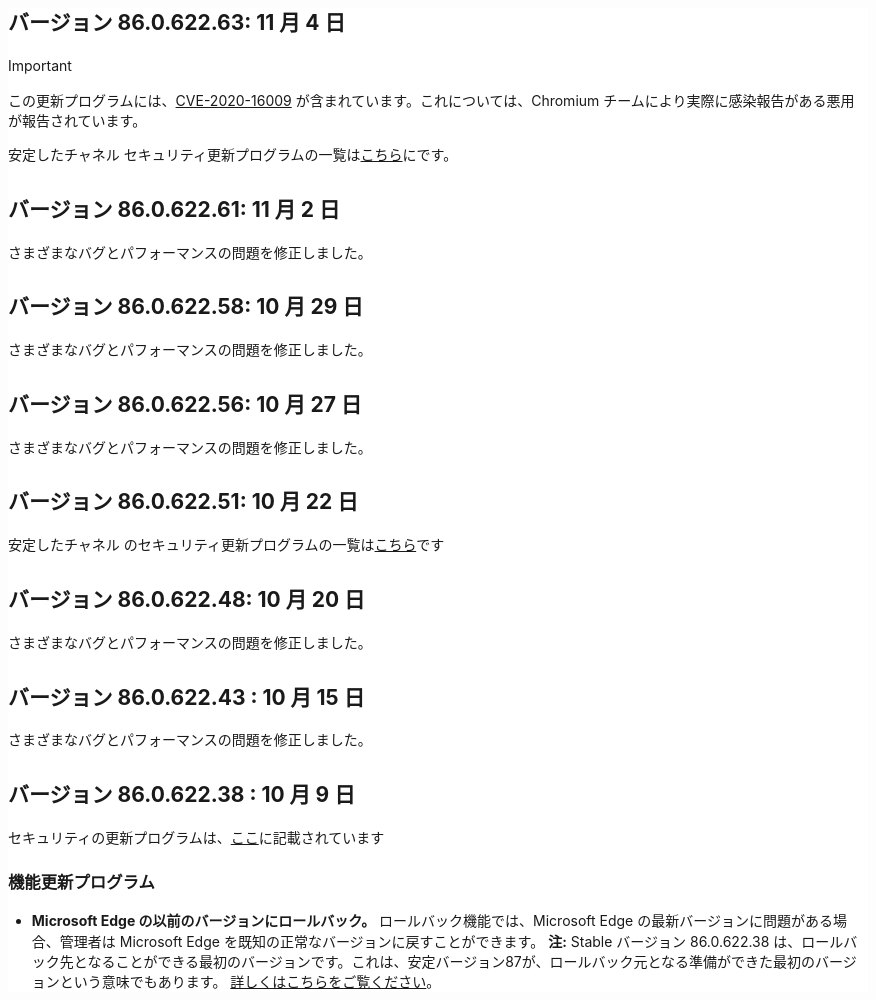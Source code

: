 ## <a name="version-86062263-november-4"></a>バージョン 86.0.622.63: 11 月 4 日

> [!IMPORTANT]
> この更新プログラムには、[CVE-2020-16009](https://cve.mitre.org/cgi-bin/cvename.cgi?name=CVE-2020-16009) が含まれています。これについては、Chromium チームにより実際に感染報告がある悪用が報告されています。

安定したチャネル セキュリティ更新プログラムの一覧は[こちら](./microsoft-edge-relnotes-security.md#november-4-2020)にです。

## <a name="version-86062261-november-2"></a>バージョン 86.0.622.61: 11 月 2 日

さまざまなバグとパフォーマンスの問題を修正しました。

## <a name="version-86062258-october-29"></a>バージョン 86.0.622.58: 10 月 29 日

さまざまなバグとパフォーマンスの問題を修正しました。

## <a name="version-86062256-october-27"></a>バージョン 86.0.622.56: 10 月 27 日

さまざまなバグとパフォーマンスの問題を修正しました。

## <a name="version-86062251-october-22"></a>バージョン 86.0.622.51: 10 月 22 日

安定したチャネル のセキュリティ更新プログラムの一覧は[こちら](./microsoft-edge-relnotes-security.md#october-22-2020)です

## <a name="version-86062248-october-20"></a>バージョン 86.0.622.48: 10 月 20 日

さまざまなバグとパフォーマンスの問題を修正しました。

## <a name="version-86062243-october-15"></a>バージョン 86.0.622.43 : 10 月 15 日

さまざまなバグとパフォーマンスの問題を修正しました。

## <a name="version-86062238-october-9"></a>バージョン 86.0.622.38 : 10 月 9 日

セキュリティの更新プログラムは、[ここ](./microsoft-edge-relnotes-security.md#october-9-2020)に記載されています

### <a name="feature-updates"></a>機能更新プログラム

* **Microsoft Edge の以前のバージョンにロールバック。** ロールバック機能では、Microsoft Edge の最新バージョンに問題がある場合、管理者は Microsoft Edge を既知の正常なバージョンに戻すことができます。 **注:** Stable バージョン 86.0.622.38 は、ロールバック先となることができる最初のバージョンです。これは、安定バージョン87が、ロールバック元となる準備ができた最初のバージョンという意味でもあります。 [詳しくはこちらをご覧ください](edge-learnmore-rollback.md)。
